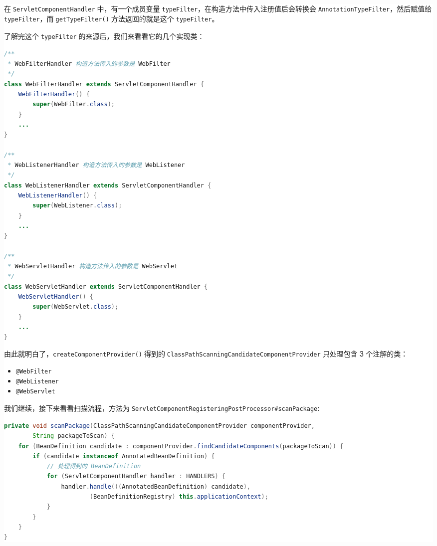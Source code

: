 在 `ServletComponentHandler` 中，有一个成员变量 `typeFilter`，在构造方法中传入注册值后会转换会 `AnnotationTypeFilter`，然后赋值给 `typeFilter`，而 `getTypeFilter()` 方法返回的就是这个 `typeFilter`。

了解完这个 `typeFilter` 的来源后，我们来看看它的几个实现类：

```java
/**
 * WebFilterHandler 构造方法传入的参数是 WebFilter
 */
class WebFilterHandler extends ServletComponentHandler {
    WebFilterHandler() {
        super(WebFilter.class);
    }
    ...
}

/**
 * WebListenerHandler 构造方法传入的参数是 WebListener
 */
class WebListenerHandler extends ServletComponentHandler {
    WebListenerHandler() {
        super(WebListener.class);
    }
    ...
}

/**
 * WebServletHandler 构造方法传入的参数是 WebServlet
 */
class WebServletHandler extends ServletComponentHandler {
    WebServletHandler() {
        super(WebServlet.class);
    }
    ...
}

```

由此就明白了，`createComponentProvider()` 得到的 `ClassPathScanningCandidateComponentProvider` 只处理包含 3 个注解的类：

*   `@WebFilter`
*   `@WebListener`
*   `@WebServlet`

我们继续，接下来看看扫描流程，方法为 `ServletComponentRegisteringPostProcessor#scanPackage`:

```java
private void scanPackage(ClassPathScanningCandidateComponentProvider componentProvider, 
        String packageToScan) {
    for (BeanDefinition candidate : componentProvider.findCandidateComponents(packageToScan)) {
        if (candidate instanceof AnnotatedBeanDefinition) {
            // 处理得到的 BeanDefinition
            for (ServletComponentHandler handler : HANDLERS) {
                handler.handle(((AnnotatedBeanDefinition) candidate),
                        (BeanDefinitionRegistry) this.applicationContext);
            }
        }
    }
}

```
